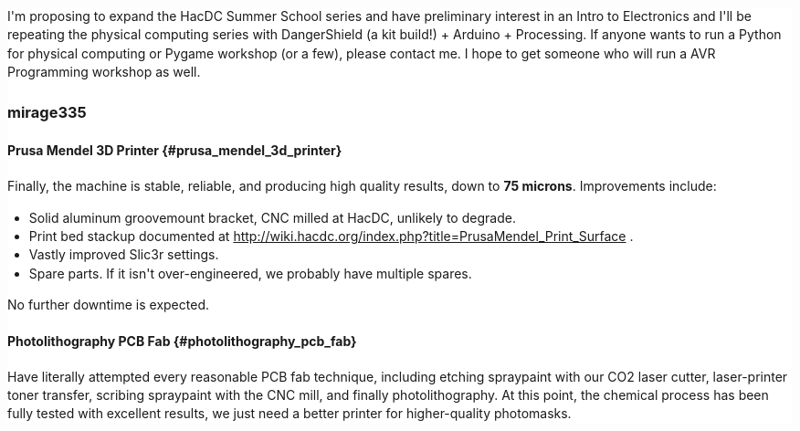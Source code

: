 I'm proposing to expand the HacDC Summer School series and have
preliminary interest in an Intro to Electronics and I'll be repeating
the physical computing series with DangerShield (a kit build!) +
Arduino + Processing. If anyone wants to run a Python for physical
computing or Pygame workshop (or a few), please contact me. I hope to
get someone who will run a AVR Programming workshop as well.

### mirage335

#### Prusa Mendel 3D Printer {#prusa_mendel_3d_printer}

Finally, the machine is stable, reliable, and producing high quality
results, down to **75 microns**. Improvements include:

-   Solid aluminum groovemount bracket, CNC milled at HacDC, unlikely to
    degrade.
-   Print bed stackup documented at
    <http://wiki.hacdc.org/index.php?title=PrusaMendel_Print_Surface> .
-   Vastly improved Slic3r settings.
-   Spare parts. If it isn't over-engineered, we probably have multiple
    spares.

No further downtime is expected.

#### Photolithography PCB Fab {#photolithography_pcb_fab}

Have literally attempted every reasonable PCB fab technique, including
etching spraypaint with our CO2 laser cutter, laser-printer toner
transfer, scribing spraypaint with the CNC mill, and finally
photolithography. At this point, the chemical process has been fully
tested with excellent results, we just need a better printer for
higher-quality photomasks.
